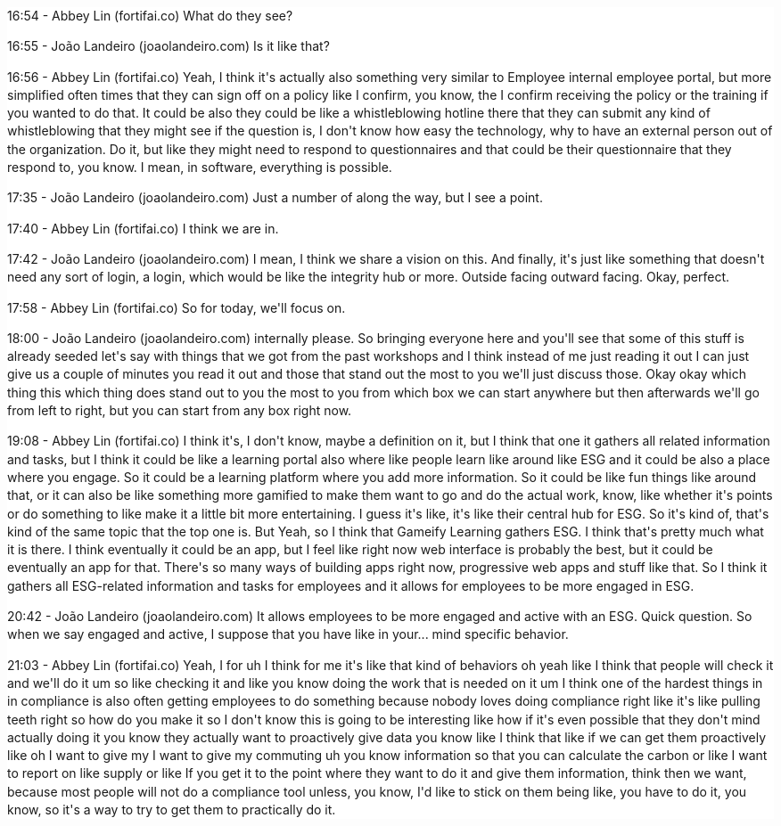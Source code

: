 16:54 - Abbey Lin (fortifai.co)
  What do they see?

16:55 - João Landeiro (joaolandeiro.com)
  Is it like that?

16:56 - Abbey Lin (fortifai.co)
  Yeah, I think it's actually also something very similar to Employee internal employee portal, but more simplified often times that they can sign off on a policy like I confirm, you know, the I confirm receiving the policy or the training if you wanted to do that.  It could be also they could be like a whistleblowing hotline there that they can submit any kind of whistleblowing that they might see if the question is, I don't know how easy the technology, why to have an external person out of the organization.  Do it, but like they might need to respond to questionnaires and that could be their questionnaire that they respond to, you know.  I mean, in software, everything is possible.

17:35 - João Landeiro (joaolandeiro.com)
  Just a number of along the way, but I see a point.

17:40 - Abbey Lin (fortifai.co)
  I think we are in.

17:42 - João Landeiro (joaolandeiro.com)
  I mean, I think we share a vision on this. And finally, it's just like something that doesn't need any sort of login, a login, which would be like the integrity hub or more.  Outside facing outward facing. Okay, perfect.

17:58 - Abbey Lin (fortifai.co)
  So for today, we'll focus on.

18:00 - João Landeiro (joaolandeiro.com)
  internally please. So bringing everyone here and you'll see that some of this stuff is already seeded let's say with things that we got from the past workshops and I think instead of me just reading it out I can just give us a couple of minutes you read it out and those that stand out the most to you we'll just discuss those.  Okay okay which thing this which thing does stand out to you the most to you from which box we can start anywhere but then afterwards we'll  go from left to right, but you can start from any box right now.

19:08 - Abbey Lin (fortifai.co)
  I think it's, I don't know, maybe a definition on it, but I think that one it gathers all related information and tasks, but I think it could be like a learning portal also where like people learn like around like ESG and it could be also a place where you engage.  So it could be a learning platform where you add more information. So it could be like fun things like around that, or it can also be like something more gamified to make them want to go and do the actual work, know, like whether it's points or do something to like make it a little bit more entertaining.  I guess it's like, it's like their central hub for ESG. So it's kind of, that's kind of the same topic that the top one is.  But Yeah, so I think that Gameify Learning gathers ESG. I think that's pretty much what it is there. I think eventually it could be an app, but I feel like right now web interface is probably the best, but it could be eventually an app for that.  There's so many ways of building apps right now, progressive web apps and stuff like that. So I think it gathers all ESG-related information and tasks for employees and it allows for employees to be more engaged in ESG.

20:42 - João Landeiro (joaolandeiro.com)
  It allows employees to be more engaged and active with an ESG. Quick question. So when we say engaged and active, I suppose that you have like in your...  mind specific behavior.

21:03 - Abbey Lin (fortifai.co)
  Yeah, I for uh I think for me it's like that kind of behaviors oh yeah like I think that people will check it and we'll do it um so like checking it and like you know doing the work that is needed on it um I think one of the hardest things in in compliance is also often getting employees to do something because nobody loves doing compliance right like it's like pulling teeth right so how do you make it so I don't know this is going to be interesting like how if it's even possible that they don't mind actually doing it you know they actually want to proactively give data you know like I think that like if we can get them proactively like oh I want to give my I want to give my commuting uh you know information so that you can calculate the carbon or like I want to report on like supply or like  If you get it to the point where they want to do it and give them information, think then we want, because most people will not do a compliance tool unless, you know, I'd like to stick on them being like, you have to do it, you know, so it's a way to try to get them to practically do it.

